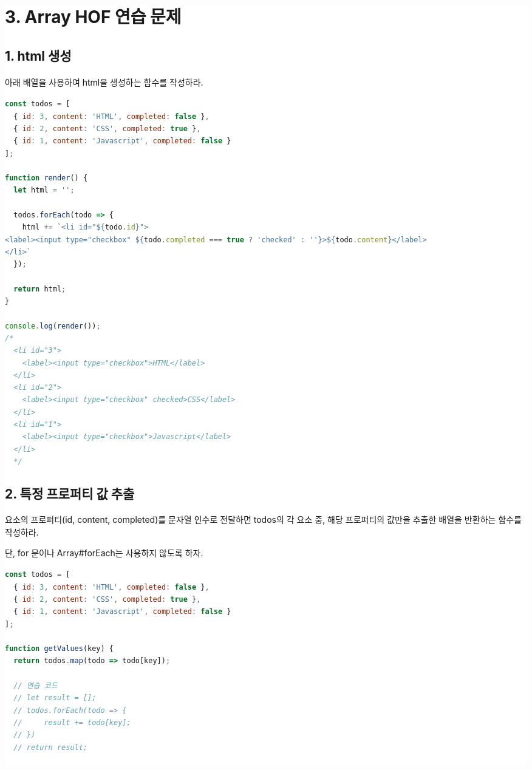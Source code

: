 # 3. Array HOF 연습 문제

## 1. html  생성

아래 배열을 사용하여 html을 생성하는 함수를 작성하라.

```js
const todos = [
  { id: 3, content: 'HTML', completed: false },
  { id: 2, content: 'CSS', completed: true },
  { id: 1, content: 'Javascript', completed: false }
];

function render() {
  let html = '';

  todos.forEach(todo => {
    html += `<li id="${todo.id}">
<label><input type="checkbox" ${todo.completed === true ? 'checked' : ''}>${todo.content}</label>
</li>`
  });

  return html;
}

console.log(render());
/*
  <li id="3">
    <label><input type="checkbox">HTML</label>
  </li>
  <li id="2">
    <label><input type="checkbox" checked>CSS</label>
  </li>
  <li id="1">
    <label><input type="checkbox">Javascript</label>
  </li>
  */
```



## 2. 특정 프로퍼티 값 추출

요소의 프로퍼티(id, content, completed)를 문자열 인수로 전달하면 todos의 각 요소 중, 해당 프로퍼티의 값만을 추출한 배열을 반환하는 함수를 작성하라.

단, for 문이나 Array#forEach는 사용하지 않도록 하자.

```js
const todos = [
  { id: 3, content: 'HTML', completed: false },
  { id: 2, content: 'CSS', completed: true },
  { id: 1, content: 'Javascript', completed: false }
];

function getValues(key) {
  return todos.map(todo => todo[key]);
  
  // 연습 코드
  // let result = [];
  // todos.forEach(todo => {
  //     result += todo[key];
  // })
  // return result;
  
```